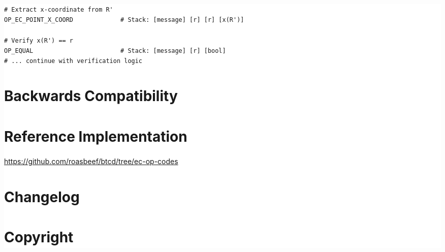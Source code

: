 ```
# Extract x-coordinate from R'
OP_EC_POINT_X_COORD             # Stack: [message] [r] [r] [x(R')]

# Verify x(R') == r
OP_EQUAL                        # Stack: [message] [r] [bool]
# ... continue with verification logic
```

# Backwards Compatibility

# Reference Implementation

https://github.com/roasbeef/btcd/tree/ec-op-codes

# Changelog

# Copyright
